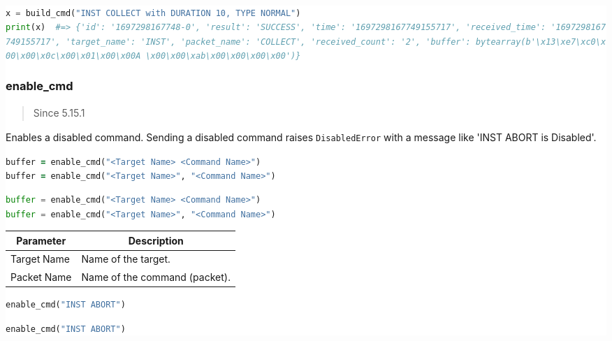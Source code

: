 </TabItem>

<TabItem value="python" label="Python Example">

```python
x = build_cmd("INST COLLECT with DURATION 10, TYPE NORMAL")
print(x)  #=> {'id': '1697298167748-0', 'result': 'SUCCESS', 'time': '1697298167749155717', 'received_time': '1697298167749155717', 'target_name': 'INST', 'packet_name': 'COLLECT', 'received_count': '2', 'buffer': bytearray(b'\x13\xe7\xc0\x00\x00\x0c\x00\x01\x00\x00A \x00\x00\xab\x00\x00\x00\x00')}
```

</TabItem>
</Tabs>

### enable_cmd

> Since 5.15.1

Enables a disabled command. Sending a disabled command raises `DisabledError` with a message like 'INST ABORT is Disabled'.

<Tabs groupId="script-language">
<TabItem value="ruby" label="Ruby Syntax">

```ruby
buffer = enable_cmd("<Target Name> <Command Name>")
buffer = enable_cmd("<Target Name>", "<Command Name>")
```

</TabItem>

<TabItem value="python" label="Python Syntax">

```python
buffer = enable_cmd("<Target Name> <Command Name>")
buffer = enable_cmd("<Target Name>", "<Command Name>")
```

</TabItem>
</Tabs>

| Parameter   | Description                   |
| ----------- | ----------------------------- |
| Target Name | Name of the target.           |
| Packet Name | Name of the command (packet). |

<Tabs groupId="script-language">
<TabItem value="ruby" label="Ruby Example">

```ruby
enable_cmd("INST ABORT")
```

</TabItem>

<TabItem value="python" label="Python Example">

```python
enable_cmd("INST ABORT")
```
